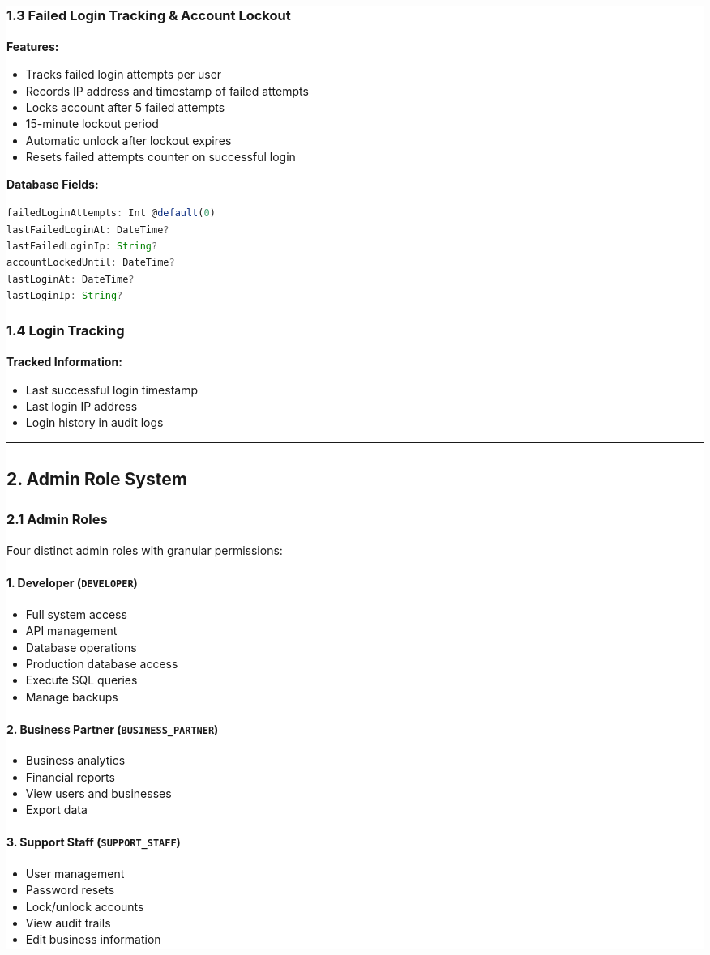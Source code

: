 ### 1.3 Failed Login Tracking & Account Lockout

**Features:**
- Tracks failed login attempts per user
- Records IP address and timestamp of failed attempts
- Locks account after 5 failed attempts
- 15-minute lockout period
- Automatic unlock after lockout expires
- Resets failed attempts counter on successful login

**Database Fields:**
```typescript
failedLoginAttempts: Int @default(0)
lastFailedLoginAt: DateTime?
lastFailedLoginIp: String?
accountLockedUntil: DateTime?
lastLoginAt: DateTime?
lastLoginIp: String?
```

### 1.4 Login Tracking

**Tracked Information:**
- Last successful login timestamp
- Last login IP address
- Login history in audit logs

---

## 2. Admin Role System

### 2.1 Admin Roles

Four distinct admin roles with granular permissions:

#### 1. **Developer** (`DEVELOPER`)
- Full system access
- API management
- Database operations
- Production database access
- Execute SQL queries
- Manage backups

#### 2. **Business Partner** (`BUSINESS_PARTNER`)
- Business analytics
- Financial reports
- View users and businesses
- Export data

#### 3. **Support Staff** (`SUPPORT_STAFF`)
- User management
- Password resets
- Lock/unlock accounts
- View audit trails
- Edit business information
